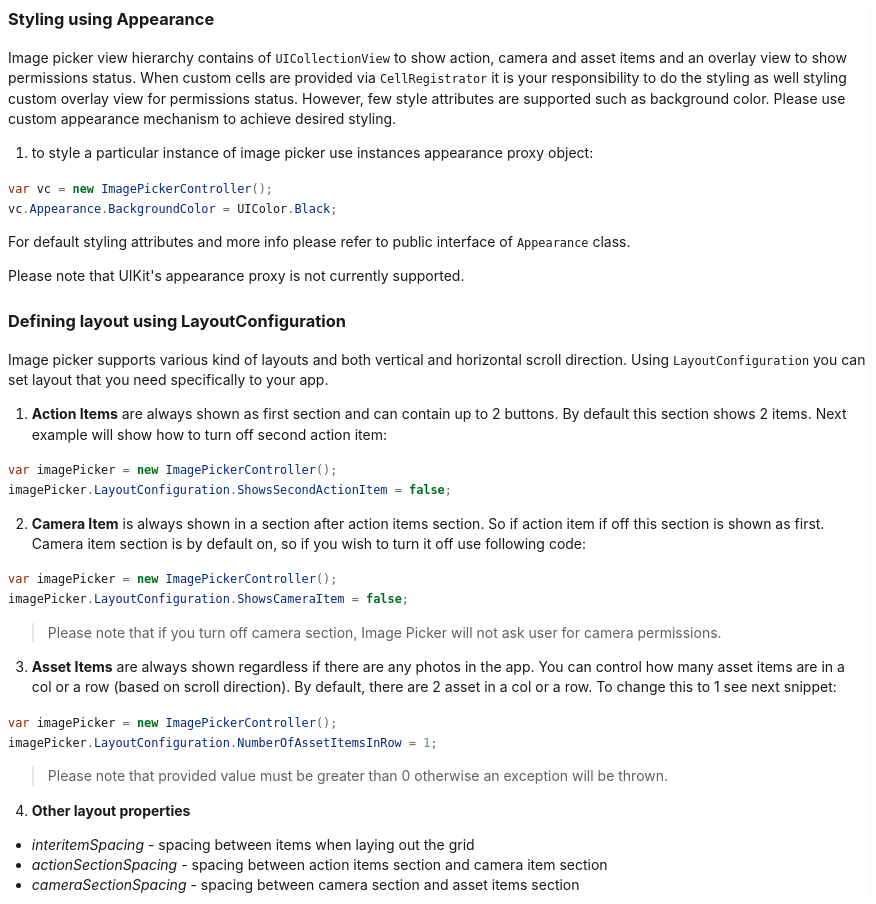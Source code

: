 ### Styling using Appearance

Image picker view hierarchy contains of `UICollectionView` to show action, camera and asset items and an overlay view to show permissions status. When custom cells are provided via `CellRegistrator` it is your responsibility to do the styling as well styling custom overlay view for permissions status. However, few style attributes are supported such as background color. Please use custom appearance mechanism to achieve desired styling.

1. to style a particular instance of image picker use instances appearance proxy object:

```csharp
var vc = new ImagePickerController();
vc.Appearance.BackgroundColor = UIColor.Black;
```

For default styling attributes and more info please refer to public interface of `Appearance` class.

Please note that UIKit's appearance proxy is not currently supported.

### Defining layout using LayoutConfiguration

Image picker supports various kind of layouts and both vertical and horizontal scroll direction. Using `LayoutConfiguration` you can set layout that you need specifically to your app.

1. **Action Items** are always shown as first section and can contain up to 2 buttons. By default this section shows 2 items. Next example will show how to turn off second action item:

```csharp
var imagePicker = new ImagePickerController();
imagePicker.LayoutConfiguration.ShowsSecondActionItem = false;
```

2. **Camera Item** is always shown in a section after action items section. So if action item if off this section is shown as first. Camera item section is by default on, so if you wish to turn it off use following code:

```csharp
var imagePicker = new ImagePickerController();
imagePicker.LayoutConfiguration.ShowsCameraItem = false;
```

> Please note that if you turn off camera section, Image Picker will not ask user for camera permissions.

3. **Asset Items** are always shown regardless if there are any photos in the app. You can control how many asset items are in a col or a row (based on scroll direction). By default, there are 2 asset in a col or a row. To change this to 1 see next snippet:

```csharp
var imagePicker = new ImagePickerController();
imagePicker.LayoutConfiguration.NumberOfAssetItemsInRow = 1;
```
> Please note that provided value must be greater than 0 otherwise an exception will be thrown.

4. **Other layout properties**

 - *interitemSpacing* - spacing between items when laying out the grid
 - *actionSectionSpacing* - spacing between action items section and camera item section
 - *cameraSectionSpacing* - spacing between camera section and asset items section
